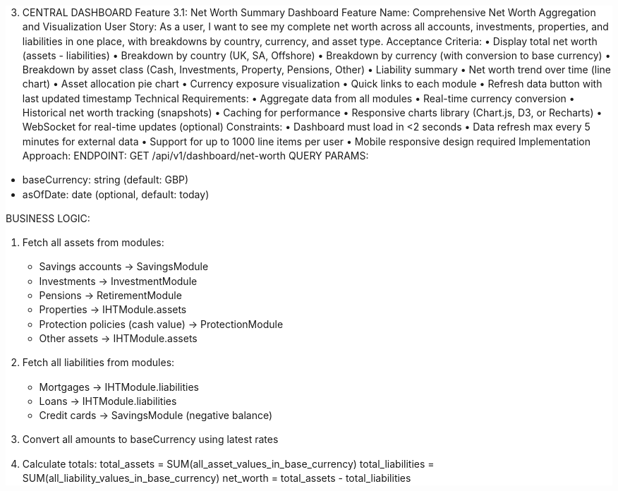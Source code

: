 3. CENTRAL DASHBOARD
Feature 3.1: Net Worth Summary Dashboard
Feature Name: Comprehensive Net Worth Aggregation and Visualization
User Story: As a user, I want to see my complete net worth across all accounts, investments, properties, and liabilities in one place, with breakdowns by country, currency, and asset type.
Acceptance Criteria:
•	Display total net worth (assets - liabilities)
•	Breakdown by country (UK, SA, Offshore)
•	Breakdown by currency (with conversion to base currency)
•	Breakdown by asset class (Cash, Investments, Property, Pensions, Other)
•	Liability summary
•	Net worth trend over time (line chart)
•	Asset allocation pie chart
•	Currency exposure visualization
•	Quick links to each module
•	Refresh data button with last updated timestamp
Technical Requirements:
•	Aggregate data from all modules
•	Real-time currency conversion
•	Historical net worth tracking (snapshots)
•	Caching for performance
•	Responsive charts library (Chart.js, D3, or Recharts)
•	WebSocket for real-time updates (optional)
Constraints:
•	Dashboard must load in <2 seconds
•	Data refresh max every 5 minutes for external data
•	Support for up to 1000 line items per user
•	Mobile responsive design required
Implementation Approach:
ENDPOINT: GET /api/v1/dashboard/net-worth
QUERY PARAMS:
- baseCurrency: string (default: GBP)
- asOfDate: date (optional, default: today)

BUSINESS LOGIC:
1. Fetch all assets from modules:
   - Savings accounts → SavingsModule
   - Investments → InvestmentModule
   - Pensions → RetirementModule
   - Properties → IHTModule.assets
   - Protection policies (cash value) → ProtectionModule
   - Other assets → IHTModule.assets

2. Fetch all liabilities from modules:
   - Mortgages → IHTModule.liabilities
   - Loans → IHTModule.liabilities
   - Credit cards → SavingsModule (negative balance)

3. Convert all amounts to baseCurrency using latest rates

4. Calculate totals:
   total_assets = SUM(all_asset_values_in_base_currency)
   total_liabilities = SUM(all_liability_values_in_base_currency)
   net_worth = total_assets - total_liabilities
